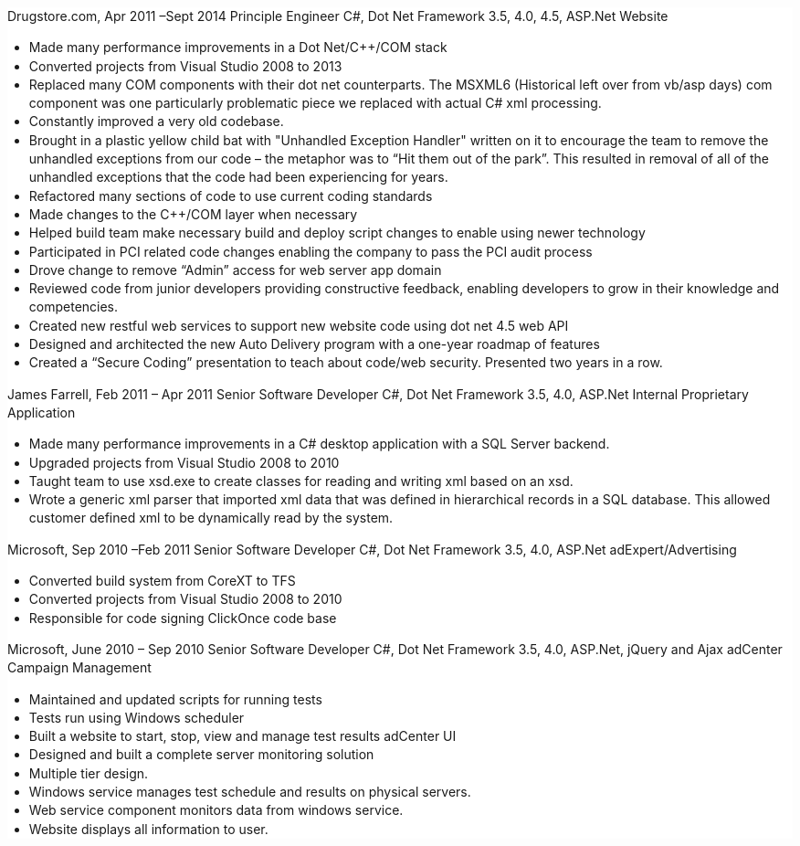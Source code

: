 Drugstore.com, Apr 2011 –Sept 2014
Principle Engineer
C#, Dot Net Framework 3.5, 4.0, 4.5, ASP.Net
Website
*	Made many performance improvements in a Dot Net/C++/COM stack
*	Converted projects from Visual Studio 2008 to 2013
*	Replaced many COM components with their dot net counterparts. The MSXML6 (Historical left over from vb/asp days) com component was one particularly problematic piece we replaced with actual C# xml processing.
*	Constantly improved a very old codebase.
*	Brought in a plastic yellow child bat with "Unhandled Exception Handler" written on it to encourage the team to remove the unhandled exceptions from our code – the metaphor was to “Hit them out of the park”. This resulted in removal of all of the unhandled exceptions that the code had been experiencing for years.
*	Refactored many sections of code to use current coding standards
*	Made changes to the C++/COM layer when necessary
*	Helped build team make necessary build and deploy script changes to enable using newer technology
*	Participated in PCI related code changes enabling the company to pass the PCI audit process
*	Drove change to remove “Admin” access for web server app domain
*	Reviewed code from junior developers providing constructive feedback, enabling developers to grow in their knowledge and competencies.
*	Created new restful web services to support new website code using dot net 4.5 web API
*	Designed and architected the new Auto Delivery program with a one-year roadmap of features
*	Created a “Secure Coding” presentation to teach about code/web security. Presented two years in a row.

James Farrell, Feb 2011 – Apr 2011
Senior Software Developer
C#, Dot Net Framework 3.5, 4.0, ASP.Net
Internal Proprietary Application
*	Made many performance improvements in a C# desktop application with a SQL Server backend.
*	Upgraded projects from Visual Studio 2008 to 2010
*	Taught team to use xsd.exe to create classes for reading and writing xml based on an xsd.
*	Wrote a generic xml parser that imported xml data that was defined in hierarchical records in a SQL database. This allowed customer defined xml to be dynamically read by the system.

Microsoft, Sep 2010 –Feb 2011
Senior Software Developer
C#, Dot Net Framework 3.5, 4.0, ASP.Net
adExpert/Advertising
*	Converted build system from CoreXT to TFS
*	Converted projects from Visual Studio 2008 to 2010
*	Responsible for code signing ClickOnce code base

Microsoft, June 2010 – Sep 2010
Senior Software Developer
C#, Dot Net Framework 3.5, 4.0, ASP.Net, jQuery and Ajax
adCenter Campaign Management
*	Maintained and updated scripts for running tests
*	Tests run using Windows scheduler
*	Built a website to start, stop, view and manage test results
adCenter UI
*	Designed and built a complete server monitoring solution
*	Multiple tier design.
*	Windows service manages test schedule and results on physical servers.
*	Web service component monitors data from windows service.
*	Website displays all information to user.
